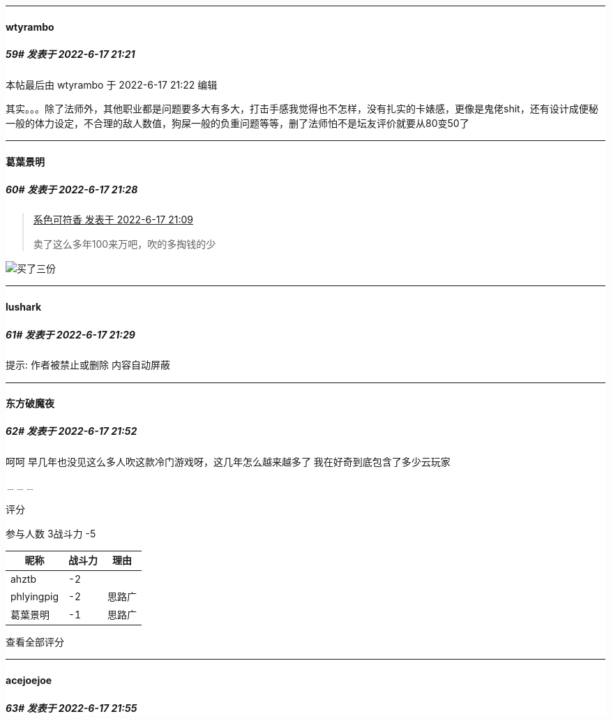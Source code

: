 *****

####  wtyrambo  
##### 59#       发表于 2022-6-17 21:21

 本帖最后由 wtyrambo 于 2022-6-17 21:22 编辑 

其实。。。除了法师外，其他职业都是问题要多大有多大，打击手感我觉得也不怎样，没有扎实的卡婊感，更像是鬼佬shit，还有设计成便秘一般的体力设定，不合理的敌人数值，狗屎一般的负重问题等等，删了法师怕不是坛友评价就要从80变50了

*****

####  葛葉景明  
##### 60#       发表于 2022-6-17 21:28

<blockquote><a href="httphttps://bbs.saraba1st.com/2b/forum.php?mod=redirect&amp;goto=findpost&amp;pid=56311395&amp;ptid=2076260" target="_blank">系色可符香 发表于 2022-6-17 21:09</a>

卖了这么多年100来万吧，吹的多掏钱的少</blockquote>
<img src="https://static.saraba1st.com/image/smiley/face2017/067.png" referrerpolicy="no-referrer">买了三份


*****

####  lushark  
##### 61#       发表于 2022-6-17 21:29

提示: 作者被禁止或删除 内容自动屏蔽

*****

####  东方破魔夜  
##### 62#       发表于 2022-6-17 21:52

呵呵 早几年也没见这么多人吹这款冷门游戏呀，这几年怎么越来越多了 我在好奇到底包含了多少云玩家

﹍﹍﹍

评分

 参与人数 3战斗力 -5

|昵称|战斗力|理由|
|----|---|---|
| ahztb|-2||
| phlyingpig|-2|思路广|
| 葛葉景明|-1|思路广|

查看全部评分

*****

####  acejoejoe  
##### 63#       发表于 2022-6-17 21:55
